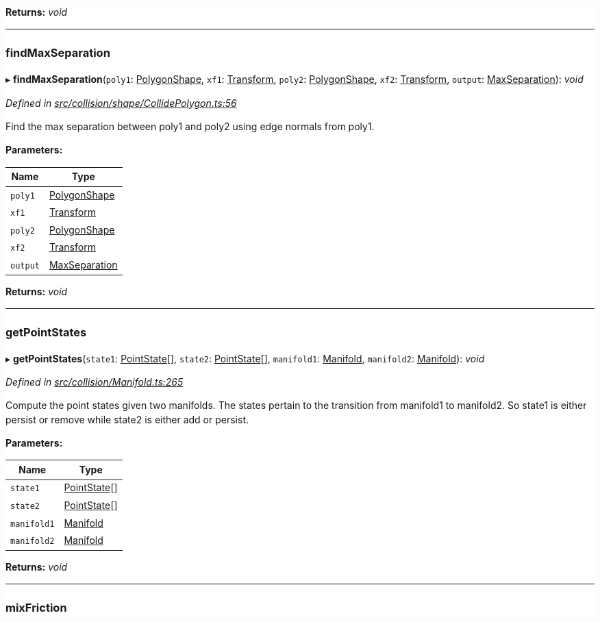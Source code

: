 **Returns:** *void*

___

###  findMaxSeparation

▸ **findMaxSeparation**(`poly1`: [PolygonShape](classes/polygonshape.md), `xf1`: [Transform](classes/transform.md), `poly2`: [PolygonShape](classes/polygonshape.md), `xf2`: [Transform](classes/transform.md), `output`: [MaxSeparation](interfaces/maxseparation.md)): *void*

*Defined in [src/collision/shape/CollidePolygon.ts:56](https://github.com/shakiba/planck.js/blob/1523746/src/collision/shape/CollidePolygon.ts#L56)*

Find the max separation between poly1 and poly2 using edge normals from
poly1.

**Parameters:**

Name | Type |
------ | ------ |
`poly1` | [PolygonShape](classes/polygonshape.md) |
`xf1` | [Transform](classes/transform.md) |
`poly2` | [PolygonShape](classes/polygonshape.md) |
`xf2` | [Transform](classes/transform.md) |
`output` | [MaxSeparation](interfaces/maxseparation.md) |

**Returns:** *void*

___

###  getPointStates

▸ **getPointStates**(`state1`: [PointState](enums/pointstate.md)[], `state2`: [PointState](enums/pointstate.md)[], `manifold1`: [Manifold](classes/manifold.md), `manifold2`: [Manifold](classes/manifold.md)): *void*

*Defined in [src/collision/Manifold.ts:265](https://github.com/shakiba/planck.js/blob/1523746/src/collision/Manifold.ts#L265)*

Compute the point states given two manifolds. The states pertain to the
transition from manifold1 to manifold2. So state1 is either persist or remove
while state2 is either add or persist.

**Parameters:**

Name | Type |
------ | ------ |
`state1` | [PointState](enums/pointstate.md)[] |
`state2` | [PointState](enums/pointstate.md)[] |
`manifold1` | [Manifold](classes/manifold.md) |
`manifold2` | [Manifold](classes/manifold.md) |

**Returns:** *void*

___

###  mixFriction
